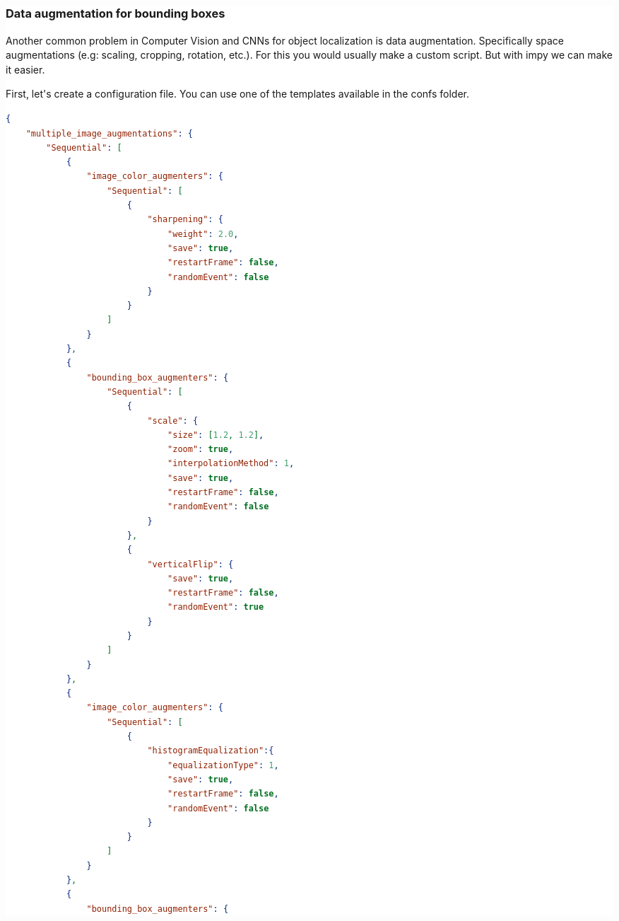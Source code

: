 <h3>Data augmentation for bounding boxes</h3>
<p>Another common problem in Computer Vision and CNNs for object localization is data augmentation. Specifically space augmentations (e.g: scaling, cropping, rotation, etc.). For this you would usually make a custom script. But with impy we can make it easier.</p>

<p>First, let's create a configuration file. You can use one of the templates available in the confs folder.</p>

```json
{
	"multiple_image_augmentations": {
		"Sequential": [
			{
				"image_color_augmenters": {
					"Sequential": [
						{
							"sharpening": {
								"weight": 2.0,
								"save": true,
								"restartFrame": false,
								"randomEvent": false
							}
						}
					]
				}
			},
			{
				"bounding_box_augmenters": {
					"Sequential": [
						{
							"scale": {
								"size": [1.2, 1.2],
								"zoom": true,
								"interpolationMethod": 1,
								"save": true,
								"restartFrame": false,
								"randomEvent": false
							}
						},
						{
							"verticalFlip": {
								"save": true,
								"restartFrame": false,
								"randomEvent": true
							}
						}
					]
				}
			},
			{
				"image_color_augmenters": {
					"Sequential": [
						{
							"histogramEqualization":{
								"equalizationType": 1,
								"save": true,
								"restartFrame": false,
								"randomEvent": false
							}
						}
					]
				}
			},
			{
				"bounding_box_augmenters": {
```